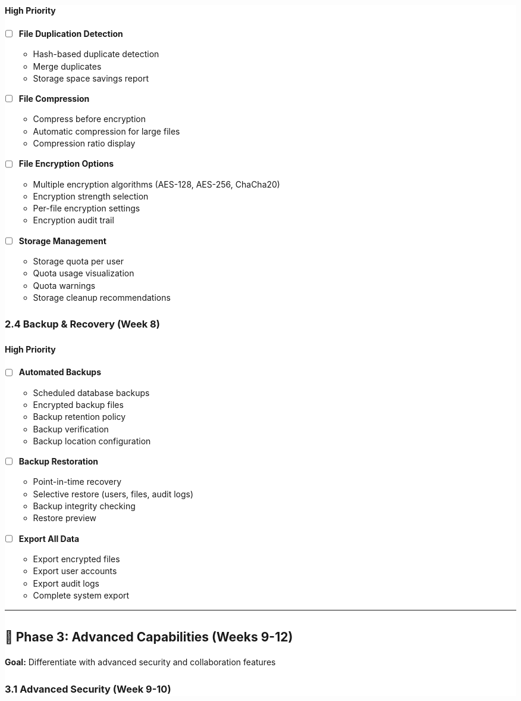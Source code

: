 #### High Priority

- [ ] **File Duplication Detection**
    - Hash-based duplicate detection
    - Merge duplicates
    - Storage space savings report

- [ ] **File Compression**
    - Compress before encryption
    - Automatic compression for large files
    - Compression ratio display

- [ ] **File Encryption Options**
    - Multiple encryption algorithms (AES-128, AES-256, ChaCha20)
    - Encryption strength selection
    - Per-file encryption settings
    - Encryption audit trail

- [ ] **Storage Management**
    - Storage quota per user
    - Quota usage visualization
    - Quota warnings
    - Storage cleanup recommendations

### 2.4 Backup & Recovery (Week 8)

#### High Priority

- [ ] **Automated Backups**
    - Scheduled database backups
    - Encrypted backup files
    - Backup retention policy
    - Backup verification
    - Backup location configuration

- [ ] **Backup Restoration**
    - Point-in-time recovery
    - Selective restore (users, files, audit logs)
    - Backup integrity checking
    - Restore preview

- [ ] **Export All Data**
    - Export encrypted files
    - Export user accounts
    - Export audit logs
    - Complete system export

---

## 🔐 Phase 3: Advanced Capabilities (Weeks 9-12)

**Goal:** Differentiate with advanced security and collaboration features

### 3.1 Advanced Security (Week 9-10)
